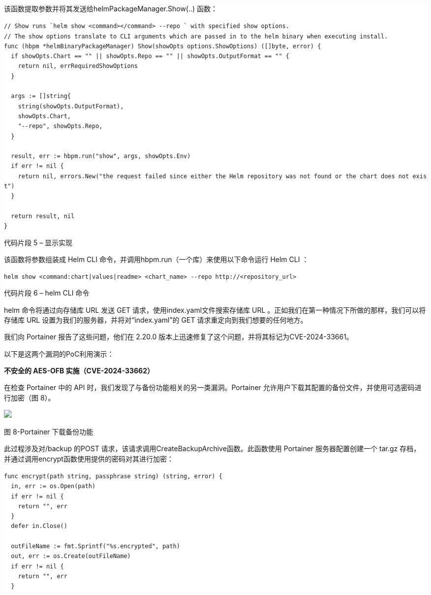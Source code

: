 该函数提取参数并将其发送给helmPackageManager.Show(..) 函数：  
  
```
// Show runs `helm show <command></command> --repo ` with specified show options.
// The show options translate to CLI arguments which are passed in to the helm binary when executing install.
func (hbpm *helmBinaryPackageManager) Show(showOpts options.ShowOptions) ([]byte, error) {
  if showOpts.Chart == "" || showOpts.Repo == "" || showOpts.OutputFormat == "" {
    return nil, errRequiredShowOptions
  }

  args := []string{
    string(showOpts.OutputFormat),
    showOpts.Chart,
    "--repo", showOpts.Repo,
  }

  result, err := hbpm.run("show", args, showOpts.Env)
  if err != nil {
    return nil, errors.New("the request failed since either the Helm repository was not found or the chart does not exist")
  }

  return result, nil
}
```  
  
  
代码片段 5 – 显示实现  
  
该函数将参数组装成 Helm CLI 命令，并调用hbpm.run（一个库）来使用以下命令运行 Helm CLI ：  
  
```
helm show <command:chart|values|readme> <chart_name> --repo http://<repository_url>
```  
  
  
代码片段 6 – helm CLI 命令  
  
helm 命令将通过向存储库 URL 发送 GET 请求，使用index.yaml文件搜索存储库 URL 。正如我们在第一种情况下所做的那样，我们可以将存储库 URL 设置为我们的服务器，并将对“index.yaml”的 GET 请求重定向到我们想要的任何地方。  
  
我们向 Portainer 报告了这些问题，他们在 2.20.0 版本上迅速修复了这个问题，并将其标记为CVE-2024-33661。  
  
以下是这两个漏洞的PoC利用演示：  
  
  
**不安全的 AES-OFB 实施（CVE-2024-33662）**  
  
在检查 Portainer 中的 API 时，我们发现了与备份功能相关的另一类漏洞。Portainer 允许用户下载其配置的备份文件，并使用可选密码进行加密（图 8）。  
  
![](https://mmbiz.qpic.cn/sz_mmbiz_jpg/rWGOWg48taeAthc8s9As0y7jZpK7V0fc1plMOd9dRicms6lSibSZnwL7B85YBEgaaxKuoavicibpm1A9GlrlAMCBog/640?wx_fmt=webp&from=appmsg "")  
  
图 8-Portainer 下载备份功能  
  
此过程涉及对/backup 的POST 请求，该请求调用CreateBackupArchive函数。此函数使用 Portainer 服务器配置创建一个 tar.gz 存档，并通过调用encrypt函数使用提供的密码对其进行加密：  
  
```
func encrypt(path string, passphrase string) (string, error) {
  in, err := os.Open(path)
  if err != nil {
    return "", err
  }
  defer in.Close()

  outFileName := fmt.Sprintf("%s.encrypted", path)
  out, err := os.Create(outFileName)
  if err != nil {
    return "", err
  }

```